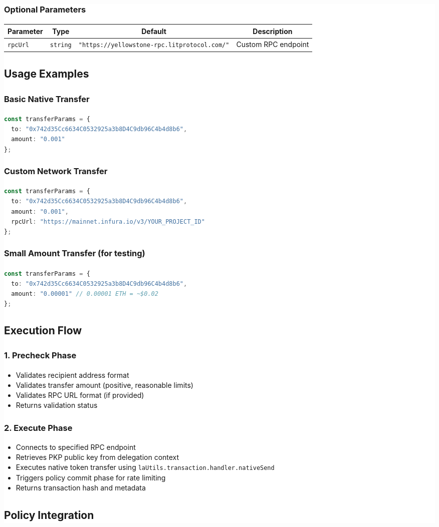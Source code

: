 ### Optional Parameters

| Parameter | Type | Default | Description |
|-----------|------|---------|-------------|
| `rpcUrl` | `string` | `"https://yellowstone-rpc.litprotocol.com/"` | Custom RPC endpoint |

## Usage Examples

### Basic Native Transfer
```typescript
const transferParams = {
  to: "0x742d35Cc6634C0532925a3b8D4C9db96C4b4d8b6",
  amount: "0.001"
};
```

### Custom Network Transfer
```typescript
const transferParams = {
  to: "0x742d35Cc6634C0532925a3b8D4C9db96C4b4d8b6",
  amount: "0.001",
  rpcUrl: "https://mainnet.infura.io/v3/YOUR_PROJECT_ID"
};
```

### Small Amount Transfer (for testing)
```typescript
const transferParams = {
  to: "0x742d35Cc6634C0532925a3b8D4C9db96C4b4d8b6",
  amount: "0.00001" // 0.00001 ETH = ~$0.02
};
```

## Execution Flow

### 1. Precheck Phase
- Validates recipient address format
- Validates transfer amount (positive, reasonable limits)
- Validates RPC URL format (if provided)
- Returns validation status

### 2. Execute Phase
- Connects to specified RPC endpoint
- Retrieves PKP public key from delegation context
- Executes native token transfer using `laUtils.transaction.handler.nativeSend`
- Triggers policy commit phase for rate limiting
- Returns transaction hash and metadata

## Policy Integration
